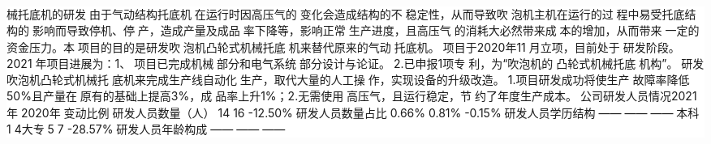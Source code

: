 械托底机的研发
由于气动结构托底机
在运行时因高压气的
变化会造成结构的不
稳定性，从而导致吹
泡机主机在运行的过
程中易受托底结构的
影响而导致停机、停
产，造成产量及成品
率下降等，影响正常
生产进度，且高压气
的消耗大必然带来成
本的增加，从而带来
一定的资金压力。本
项目的目的是研发吹
泡机凸轮式机械托底
机来替代原来的气动
托底机。
项目于2020年11
月立项，目前处于
研发阶段。2021
年项目进展为：1、
项目已完成机械
部分和电气系统
部分设计与论证。
2.已申报1项专
利，为“吹泡机的
凸轮式机械托底
机构”。
研发吹泡机凸轮式机械托
底机来完成生产线自动化
生产，取代大量的人工操
作，实现设备的升级改造。
1.项目研发成功将使生产
故障率降低50%且产量在
原有的基础上提高3%，成
品率上升1%；2.无需使用
高压气，且运行稳定，节
约了年度生产成本。
公司研发人员情况2021年
2020年
变动比例
研发人员数量（人）
14
16
-12.50%
研发人员数量占比
0.66%
0.81%
-0.15%
研发人员学历结构
——
——
——
本科
1
4大专
5
7
-28.57%
研发人员年龄构成
——
——
——